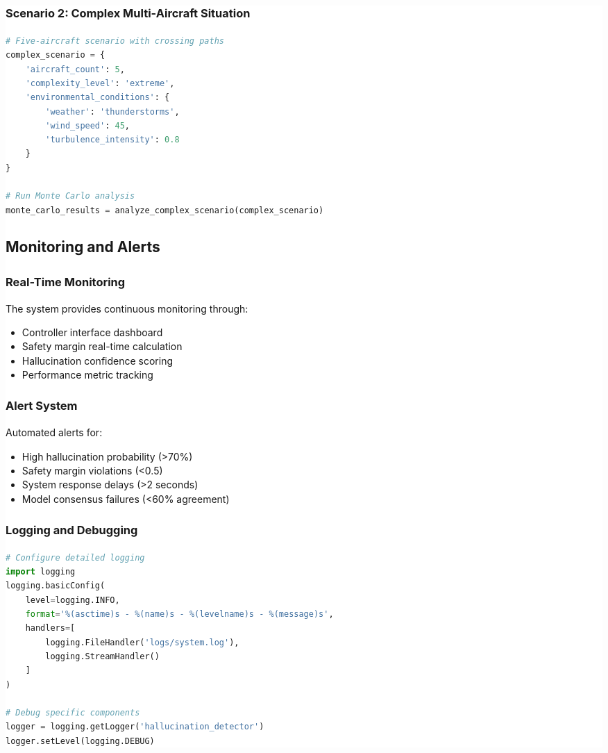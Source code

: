 ### Scenario 2: Complex Multi-Aircraft Situation

```python
# Five-aircraft scenario with crossing paths
complex_scenario = {
    'aircraft_count': 5,
    'complexity_level': 'extreme',
    'environmental_conditions': {
        'weather': 'thunderstorms',
        'wind_speed': 45,
        'turbulence_intensity': 0.8
    }
}

# Run Monte Carlo analysis
monte_carlo_results = analyze_complex_scenario(complex_scenario)
```

## Monitoring and Alerts

### Real-Time Monitoring

The system provides continuous monitoring through:
- Controller interface dashboard
- Safety margin real-time calculation
- Hallucination confidence scoring
- Performance metric tracking

### Alert System

Automated alerts for:
- High hallucination probability (>70%)
- Safety margin violations (<0.5)
- System response delays (>2 seconds)
- Model consensus failures (<60% agreement)

### Logging and Debugging

```python
# Configure detailed logging
import logging
logging.basicConfig(
    level=logging.INFO,
    format='%(asctime)s - %(name)s - %(levelname)s - %(message)s',
    handlers=[
        logging.FileHandler('logs/system.log'),
        logging.StreamHandler()
    ]
)

# Debug specific components
logger = logging.getLogger('hallucination_detector')
logger.setLevel(logging.DEBUG)
```
